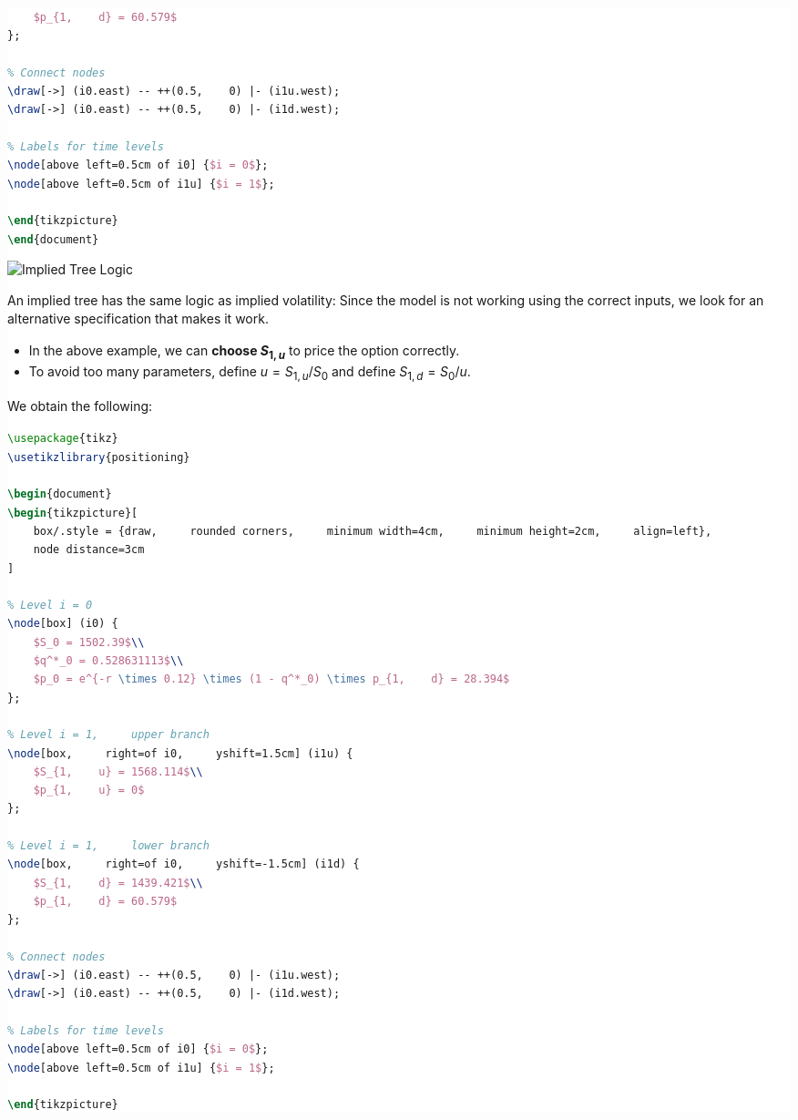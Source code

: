 ```latex
    $p_{1,    d} = 60.579$
};

% Connect nodes
\draw[->] (i0.east) -- ++(0.5,    0) |- (i1u.west);
\draw[->] (i0.east) -- ++(0.5,    0) |- (i1d.west);

% Labels for time levels
\node[above left=0.5cm of i0] {$i = 0$};
\node[above left=0.5cm of i1u] {$i = 1$};

\end{tikzpicture}
\end{document}

```		
![Implied Tree Logic](https://storage.simpletex.cn/view/fwGGRatMlqKAhywFVsAy9CZUEPb0iO4hh)

An implied tree has the same logic as implied volatility: Since the model is not working using the correct inputs,  we look for an alternative specification that makes it work.

- In the above example,  we can **choose $S_{1,    u}$** to price the option correctly.
- To avoid too many parameters,  define $u = S_{1,    u}/S_{0}$ and define $S_{1,    d} = S_{0}/u$.

We obtain the following:

```latex
\usepackage{tikz}
\usetikzlibrary{positioning}

\begin{document}
\begin{tikzpicture}[
    box/.style = {draw,     rounded corners,     minimum width=4cm,     minimum height=2cm,     align=left},    
    node distance=3cm
]

% Level i = 0
\node[box] (i0) {
    $S_0 = 1502.39$\\
    $q^*_0 = 0.528631113$\\
    $p_0 = e^{-r \times 0.12} \times (1 - q^*_0) \times p_{1,    d} = 28.394$
};

% Level i = 1,     upper branch
\node[box,     right=of i0,     yshift=1.5cm] (i1u) {
    $S_{1,    u} = 1568.114$\\
    $p_{1,    u} = 0$
};

% Level i = 1,     lower branch
\node[box,     right=of i0,     yshift=-1.5cm] (i1d) {
    $S_{1,    d} = 1439.421$\\
    $p_{1,    d} = 60.579$
};

% Connect nodes
\draw[->] (i0.east) -- ++(0.5,    0) |- (i1u.west);
\draw[->] (i0.east) -- ++(0.5,    0) |- (i1d.west);

% Labels for time levels
\node[above left=0.5cm of i0] {$i = 0$};
\node[above left=0.5cm of i1u] {$i = 1$};

\end{tikzpicture}
```